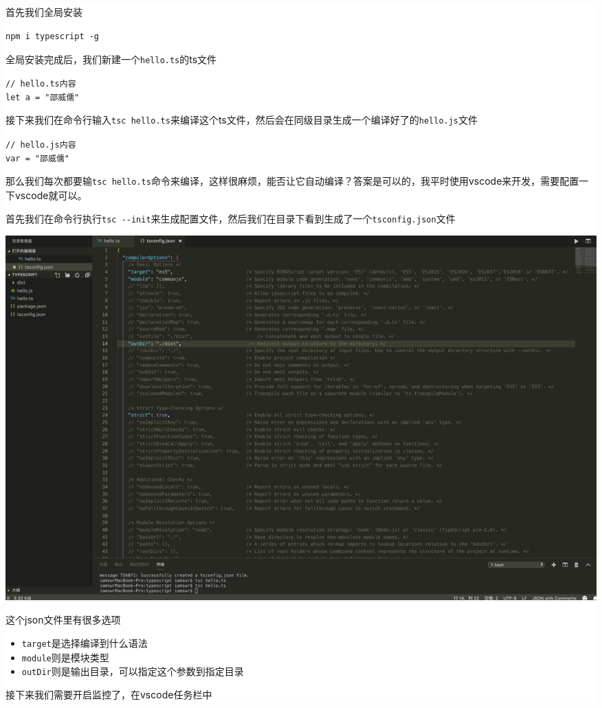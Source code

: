 首先我们全局安装

`npm i typescript -g`

全局安装完成后，我们新建一个`hello.ts`的ts文件
```
// hello.ts内容
let a = "邵威儒"
```
接下来我们在命令行输入`tsc hello.ts`来编译这个ts文件，然后会在同级目录生成一个编译好了的`hello.js`文件
```
// hello.js内容
var = "邵威儒"
```
那么我们每次都要输`tsc hello.ts`命令来编译，这样很麻烦，能否让它自动编译？答案是可以的，我平时使用vscode来开发，需要配置一下vscode就可以。

首先我们在命令行执行`tsc --init`来生成配置文件，然后我们在目录下看到生成了一个`tsconfig.json`文件

![Alt text](./images/002.jpg)

这个json文件里有很多选项
- `target`是选择编译到什么语法
- `module`则是模块类型
- `outDir`则是输出目录，可以指定这个参数到指定目录

接下来我们需要开启监控了，在vscode任务栏中
